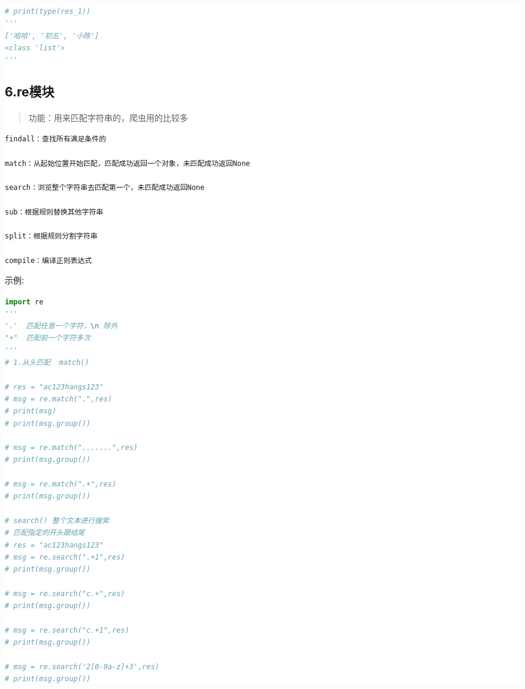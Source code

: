 ```python
# print(type(res_1))
'''
['哈哈', '初五', '小陈']
<class 'list'>
'''
```



## 6.re模块



> 功能：用来匹配字符串的，爬虫用的比较多



```python
findall：查找所有满足条件的

match：从起始位置开始匹配，匹配成功返回一个对象，未匹配成功返回None

search：浏览整个字符串去匹配第一个，未匹配成功返回None

sub：根据规则替换其他字符串

split：根据规则分割字符串

compile：编译正则表达式
```



示例:

```python
import re
'''
'.'  匹配任意一个字符，\n 除外
"+"  匹配前一个字符多次
'''
# 1.从头匹配  match()

# res = "ac123hangs123"
# msg = re.match(".",res)
# print(msg)
# print(msg.group())

# msg = re.match(".......",res)
# print(msg.group())

# msg = re.match(".+",res)
# print(msg.group())

# search() 整个文本进行搜索
# 匹配指定的开头跟结尾
# res = "ac123hangs123"
# msg = re.search(".+1",res)
# print(msg.group())

# msg = re.search("c.+",res)
# print(msg.group())

# msg = re.search("c.+1",res)
# print(msg.group())

# msg = re.search('2[0-9a-z]+3',res)
# print(msg.group())
```